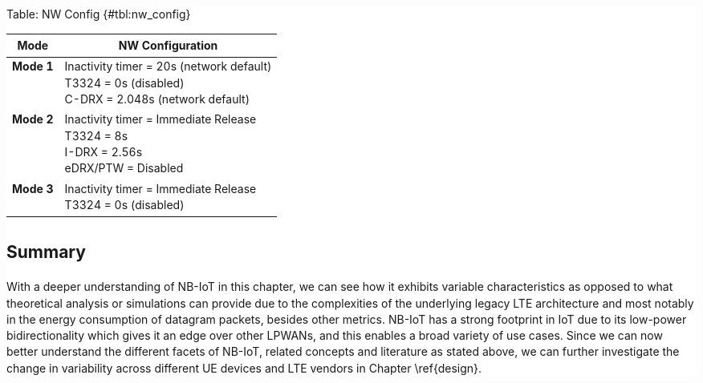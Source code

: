 Table: NW Config {#tbl:nw_config}

| Mode       | NW Configuration                                             |
| ---------- | ------------------------------------------------------------ |
| **Mode 1** | Inactivity timer = 20s (network default)<br/>T3324 = 0s (disabled)<br/>C-DRX = 2.048s (network default) |
| **Mode 2** | Inactivity timer = Immediate Release<br/>T3324 = 8s<br/>I-DRX = 2.56s<br/>eDRX/PTW = Disabled |
| **Mode 3** | Inactivity timer = Immediate Release<br/>T3324 = 0s (disabled) |

## Summary

With a deeper understanding of NB-IoT in this chapter, we can see how it exhibits variable characteristics as opposed to what theoretical analysis or simulations can provide due to the complexities of the underlying legacy LTE architecture and most notably in the energy consumption of datagram packets, besides other metrics. NB-IoT has a strong footprint in IoT due to its low-power bidirectionality which gives it an edge over other LPWANs, and this enables a broad variety of use cases. Since we can now better understand the different facets of NB-IoT, related concepts and literature as stated above, we can further investigate the change in variability across different UE devices and LTE vendors in Chapter \ref{design}.
